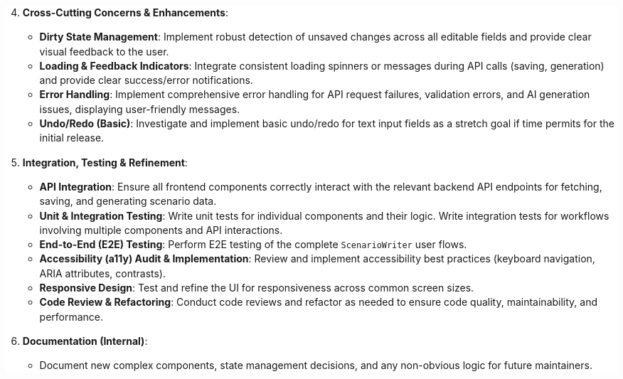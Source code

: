 4.  **Cross-Cutting Concerns & Enhancements**:
    *   **Dirty State Management**: Implement robust detection of unsaved changes across all editable fields and provide clear visual feedback to the user.
    *   **Loading & Feedback Indicators**: Integrate consistent loading spinners or messages during API calls (saving, generation) and provide clear success/error notifications.
    *   **Error Handling**: Implement comprehensive error handling for API request failures, validation errors, and AI generation issues, displaying user-friendly messages.
    *   **Undo/Redo (Basic)**: Investigate and implement basic undo/redo for text input fields as a stretch goal if time permits for the initial release.

5.  **Integration, Testing & Refinement**:
    *   **API Integration**: Ensure all frontend components correctly interact with the relevant backend API endpoints for fetching, saving, and generating scenario data.
    *   **Unit & Integration Testing**: Write unit tests for individual components and their logic. Write integration tests for workflows involving multiple components and API interactions.
    *   **End-to-End (E2E) Testing**: Perform E2E testing of the complete `ScenarioWriter` user flows.
    *   **Accessibility (a11y) Audit & Implementation**: Review and implement accessibility best practices (keyboard navigation, ARIA attributes, contrasts).
    *   **Responsive Design**: Test and refine the UI for responsiveness across common screen sizes.
    *   **Code Review & Refactoring**: Conduct code reviews and refactor as needed to ensure code quality, maintainability, and performance.

6.  **Documentation (Internal)**:
    *   Document new complex components, state management decisions, and any non-obvious logic for future maintainers.